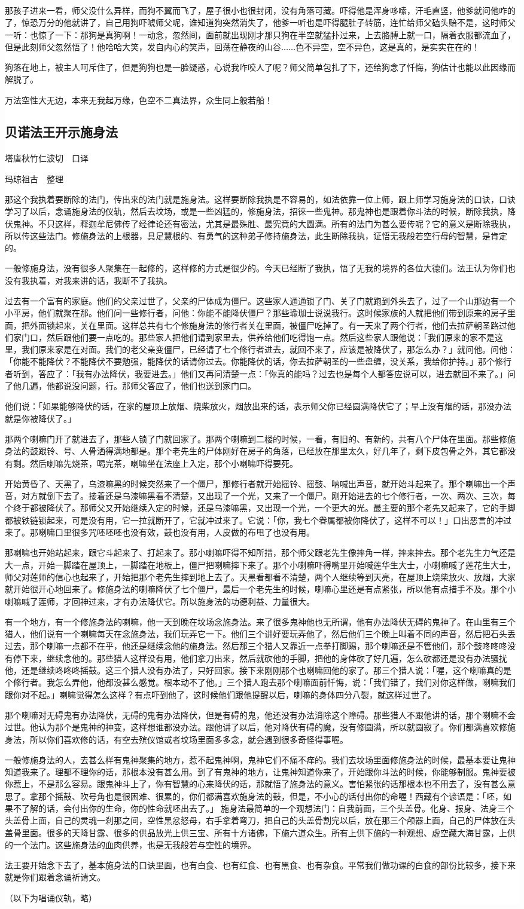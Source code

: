 那孩子进来一看，师父没什么异样，而狗不翼而飞了，屋子很小也很封闭，没有角落可藏。吓得他是浑身哆嗦，汗毛直竖，他爹就问他咋的了，惊恐万分的他就讲了，自己用狗吓唬师父呢，谁知道狗突然消失了，他爹一听也是吓得腿肚子转筋，连忙给师父磕头赔不是，这时师父一听：也惊了一下：那狗是真狗啊！一动念，忽然间，面前就出现刚才那只狗在半空就猛扑过来，上去胳膊上就一口，隔着衣服都流血了，但是此刻师父忽然悟了！他哈哈大笑，发自内心的笑声，回荡在静夜的山谷……色不异空，空不异色，这是真的，是实实在在的！

狗落在地上，被主人呵斥住了，但是狗狗也是一脸疑惑，心说我咋咬人了呢？师父简单包扎了下，还给狗念了忏悔，狗估计也能以此因缘而解脱了。

万法空性大无边，本来无我起万缘，色空不二真法界，众生同上般若船！

## 贝诺法王开示施身法

塔唐秋竹仁波切　口译

玛琼祖古　整理

那这个我执着要断除的法门，传出来的法门就是施身法。这样要断除我执是不容易的，如法依靠一位上师，跟上师学习施身法的口诀，口诀学习了以后，念诵施身法的仪轨，然后去坟场，或是一些凶猛的，修施身法，招徕一些鬼神。那鬼神也是跟着你斗法的时候，断除我执，降伏鬼神。不只这样，释迦牟尼佛传了经律论还有密法，尤其是最殊胜、最究竟的大圆满。所有的法门为甚么要传呢？它的意义是断除我执，所以传这些法门。修施身法的上根器，具足慧根的、有勇气的这种弟子修持施身法，此生断除我执，证悟无我般若空行母的智慧，是肯定的。

一般修施身法，没有很多人聚集在一起修的，这样修的方式是很少的。今天已经断了我执，悟了无我的境界的各位大德们。法王认为你们也没有我执着，对我来讲的话，我断不了我执。

过去有一个富有的家庭。他们的父亲过世了，父亲的尸体成为僵尸。这些家人通通锁了门、关了门就跑到外头去了，过了一个山那边有一个小平房，他们就聚在那。他们问一些修行者，问他：你能不能降伏僵尸？那些瑜珈士说说我行。这时候家族的人就把他们带到原来的房子里面，把外面锁起来，关在里面。这样总共有七个修施身法的修行者关在里面，被僵尸吃掉了。有一天来了两个行者，他们去拉萨朝圣路过他们家门口，然后跟他们要一点吃的。那些家人把他们请到家里去，供养给他们吃得饱一点。然后这些家人跟他说：「我们原来的家不是这里，我们原来家是在对面。我们的老父亲变僵尸，已经请了七个修行者进去，就回不来了，应该是被降伏了，那怎么办？」就问他。问他：「你能不能降伏？不能降伏不要勉强，能降伏的话请你过去。你能降伏的话，你去拉萨朝圣的一些盘缠，没关系，我给你护持。」那个修行者听到，答应了：「我有办法降伏，我要进去。」他们又再问清楚一点：「你真的能吗？过去也是每个人都答应说可以，进去就回不来了。」问了他几遍，他都说没问题，行。那师父答应了，他们也送到家门口。

他们说：「如果能够降伏的话，在家的屋顶上放烟、烧柴放火，烟放出来的话，表示师父你已经圆满降伏它了；早上没有烟的话，那没办法就是你被降伏了。」

那两个喇嘛门开了就进去了，那些人锁了门就回家了。那两个喇嘛到二楼的时候，一看，有旧的、有新的，共有八个尸体在里面。那些修施身法的鼓跟铃、号、人骨洒得满地都是。那个老先生的尸体刚好在房子的角落，已经放在那里太久，好几年了，剩下皮包骨之外，其它都没有剩。然后喇嘛先烧茶，喝完茶，喇嘛坐在法座上入定，那个小喇嘛吓得要死。

开始黄昏了、天黑了，乌漆嘛黑的时候突然来了一个僵尸，那修行者就开始摇铃、摇鼓、呐喊出声音，就开始斗起来了。那个喇嘛出一个声音，对方就倒下去了。接着还是乌漆嘛黑看不清楚，又出现了一个光，又来了一个僵尸。刚开始进去的七个修行者，一次、两次、三次，每个终于都被降伏了。那师父又开始继续入定的时候，还是乌漆嘛黑，又出现一个光，一个更大的光。最主要的那个老先又起来了，它的手脚都被铁链锁起来，可是没有用，它一拉就断开了，它就冲过来了。它说：「你，我七个眷属都被你降伏了，这样不可以！」口出恶言的冲过来了。那喇嘛口里很多咒呸呸呸也没有效，鼓也没有用，人皮做的布甩了也没有用。

那喇嘛也开始站起来，跟它斗起来了、打起来了。那小喇嘛吓得不知所措，那个师父跟老先生像摔角一样，摔来摔去。那个老先生力气还是大一点，开始一脚踏在屋顶上，一脚踏在地板上，僵尸把喇嘛摔下来了。那个小喇嘛吓得嘴里开始喊莲华生大士，小喇嘛喊了莲花生大士，师父对莲师的信心也起来了，开始把那个老先生摔到地上去了。天黑看都看不清楚，两个人继续等到天亮，在屋顶上烧柴放火、放烟，大家就开始很开心地回来了。修施身法的喇嘛降伏了七个僵尸，最后一个老先生的时候，喇嘛心里还是有点紧张，所以他有点措手不及。那个小喇嘛喊了莲师，才回神过来，才有办法降伏它。所以施身法的功德利益、力量很大。

有一个地方，有一个修施身法的喇嘛，他一天到晚在坟场念施身法。来了很多鬼神他也无所谓，他有办法降伏无碍的鬼神了。在山里有三个猎人，他们说有一个喇嘛每天在念施身法，我们玩弄它一下。他们三个讲好要玩弄他了，然后他们三个晚上叫着不同的声音，然后把石头丢过去，那个喇嘛一点都不在乎，他还是继续念他的施身法。然后那三个猎人又靠近一点拳打脚踢，那个喇嘛还是不管他们，那个鼓咚咚咚没有停下来，继续念他的。那些猎人这样没有用，他们拿刀出来，然后就砍他的手脚，把他的身体砍了好几遍，怎么砍都还是没有办法骚扰他，还是继续咚咚咚摇鼓。这三个猎人没有办法了，只好回家。接下来刚刚那个也喇嘛回他的家了。那三个猎人说：「喔，这个喇嘛真的是个修行者。我怎么弄他，他都没甚么感觉。根本动不了他。」三个猎人跑去那个喇嘛面前忏悔，说：「我们错了，我们对你这样做，喇嘛我们跟你对不起。」喇嘛觉得怎么这样？有点吓到他了，这时候他们跟他提醒以后，喇嘛的身体四分八裂，就这样过世了。

那个喇嘛对无碍鬼有办法降伏，无碍的鬼有办法降伏，但是有碍的鬼，他还没有办法消除这个障碍。那些猎人不跟他讲的话，那个喇嘛不会过世。他认为那个是鬼神的神变，这样想谁都没办法。跟他讲了以后，他对降伏有碍的魔，没有修圆满，所以就圆寂了。你们都满喜欢修施身法，所以你们喜欢修的话，有空去殡仪馆或者坟场里面多多念，就会遇到很多奇怪得事喔。

一般修施身法的人，去甚么样有鬼神聚集的地方，惹不起鬼神啊，鬼神它们不痛不痒的。我们去坟场里面修施身法的时候，最基本要让鬼神知道我来了。理都不理你的话，那根本没有甚么用。到了有鬼神的地方，让鬼神知道你来了，开始跟你斗法的时候，你能够制服。鬼神要被你惹上，不是那么容易。跟鬼神斗上了，你有智慧的心来降伏的话，那就悟了施身法的意义。害怕紧张的话那根本也不用去了，没有甚么意思了。拿那个摇鼓、吹号角也是很困难、很累的，你们都满喜欢施身法的鼓，但是，不小心的话付出你的命喔！西藏有个谚语是：「呸，如果不了解的话，会付出你的生命，你的性命就呸出去了。」 施身法最简单的一个观想法门：自我前面，三个头盖骨。化身、报身、法身三个头盖骨上面，自己的灵魂一刹那之间，空性黑忿怒母，右手拿着弯刀，把自己的头盖骨割完以后，放在那三个颅器上面，自己的尸体放在头盖骨里面。很多的天降甘露、很多的供品放光上供三宝、所有十方诸佛，下施六道众生。所有上供下施的一种观想、虚空藏大海甘露，上供的一个法门。这些施身法的血肉供养，也是无我般若与空性的境界。

法王要开始念下去了，基本施身法的口诀里面，也有白食、也有红食、也有黑食、也有杂食。平常我们做功课的白食的部份比较多，接下来就是你们跟着念诵祈请文。

（以下为唱诵仪轨，略）
